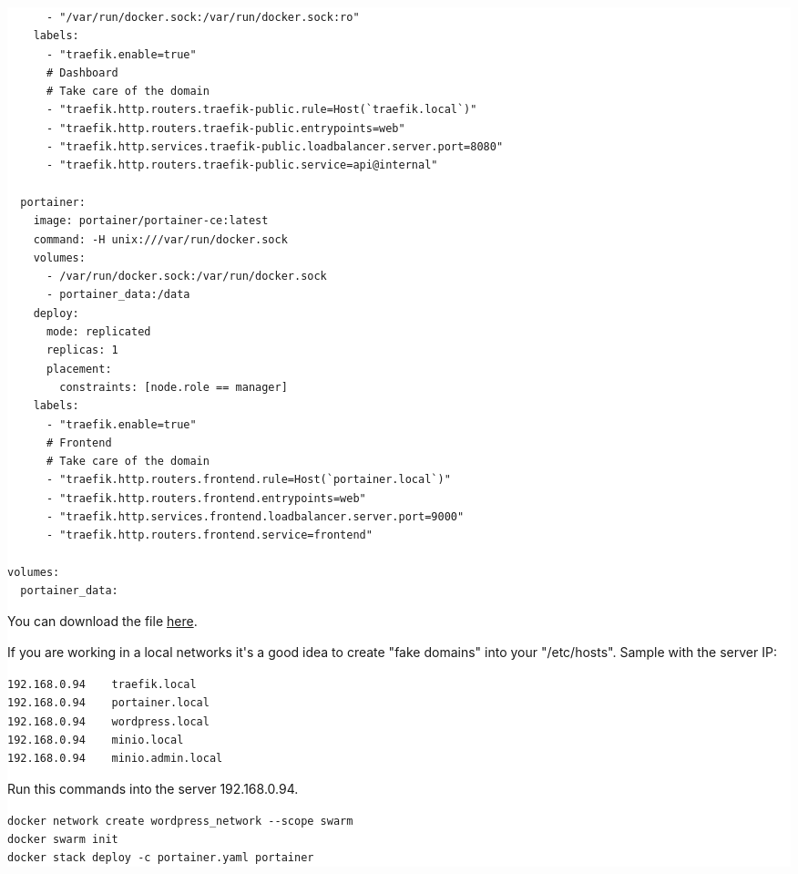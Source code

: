 ```
      - "/var/run/docker.sock:/var/run/docker.sock:ro"
    labels:
      - "traefik.enable=true"
      # Dashboard
      # Take care of the domain
      - "traefik.http.routers.traefik-public.rule=Host(`traefik.local`)"
      - "traefik.http.routers.traefik-public.entrypoints=web"
      - "traefik.http.services.traefik-public.loadbalancer.server.port=8080"
      - "traefik.http.routers.traefik-public.service=api@internal"

  portainer:
    image: portainer/portainer-ce:latest
    command: -H unix:///var/run/docker.sock
    volumes:
      - /var/run/docker.sock:/var/run/docker.sock
      - portainer_data:/data
    deploy:
      mode: replicated
      replicas: 1
      placement:
        constraints: [node.role == manager]
    labels:
      - "traefik.enable=true"
      # Frontend
      # Take care of the domain
      - "traefik.http.routers.frontend.rule=Host(`portainer.local`)"
      - "traefik.http.routers.frontend.entrypoints=web"
      - "traefik.http.services.frontend.loadbalancer.server.port=9000"
      - "traefik.http.routers.frontend.service=frontend"

volumes:
  portainer_data:
```

You can download the file [here][github-repo-portainer].

If you are working in a local networks it's a good idea to create "fake domains" into your "/etc/hosts". Sample with the server IP:

```
192.168.0.94    traefik.local
192.168.0.94    portainer.local
192.168.0.94    wordpress.local
192.168.0.94    minio.local
192.168.0.94    minio.admin.local
```

Run this commands into the server 192.168.0.94.

```
docker network create wordpress_network --scope swarm
docker swarm init
docker stack deploy -c portainer.yaml portainer
```


[wordpress-docker-swarm-schema]: /attachments/wordpress-docker-swarm-schema.png "Wordpress Docker Swarm"
[wordpress-docker-media-cloud-install]: /attachments/wordpress-docker-media-cloud-install.png "Wordpress Install Media Cloud Plugin"
[minio-create-user]: /attachments/minio-create-user.png "Minio Create a User"
[minio-wp-configuration]: /attachments/minio-wp-configuration.png "Minio WP Configuration"
[minio-wp-bucket]: /attachments/minio-wp-bucket.png "Minio WP Bucket"
[minio-wp-docker-replicas]: /attachments/wordpress-docker-replicas.png "WP Replicas"
[wordpress-docker-swarm-visualize]: /attachments/wordpress-docker-swarm-visualizer.png "Portainer Swarm Visualizer"
[wordpress-docker-swarm-replicas-working]: /attachments/wordpress-docker-swarm-replicas-working.png "WP replicas working"
[object-storage]: https://en.wikipedia.org/wiki/Object_storage
[amazon-s3]: https://aws.amazon.com/es/pm/serv-s3/
[digital-ocean-object-storage]: https://try.digitalocean.com/cloud-storage/https://mariadb.org/
[wp-content]: https://es.wordpress.org/support/topic/wp-content-uploads/
[cdn]: https://en.wikipedia.org/wiki/Content_delivery_network
[maria-db]: https://mariadb.org/
[wp]: https://wordpress.org/
[minio]: https://min.io/
[traefik]: https://doc.traefik.io/traefik/
[docker-compose]: https://docs.docker.com/compose/
[github-repo]: https://github.com/monchopena/your-own-hosting-like-a-boss-files
[github-repo-portainer]: https://github.com/monchopena/your-own-hosting-like-a-boss-files/blob/main/portainer/stack.yaml
[github-repo-wordpress]: https://github.com/monchopena/your-own-hosting-like-a-boss-files/blob/main/wordpress/wordpress.yaml
[github-repo-docker-compose]: https://github.com/monchopena/your-own-hosting-like-a-boss-files/blob/main/wordpress/docker-compose.yaml
[localhost-wp-login]: http://localhost:8080/wp-login.php
[localhost-minio-login]: http://localhost:9001/login
[bdunk]: https://github.com/monchopena/bdunk
[github-actions]: https://github.com/features/actions
[media-cloud-plugin]: https://es.wordpress.org/plugins/ilab-media-tools/
[kubernetes]: https://kubernetes.io/